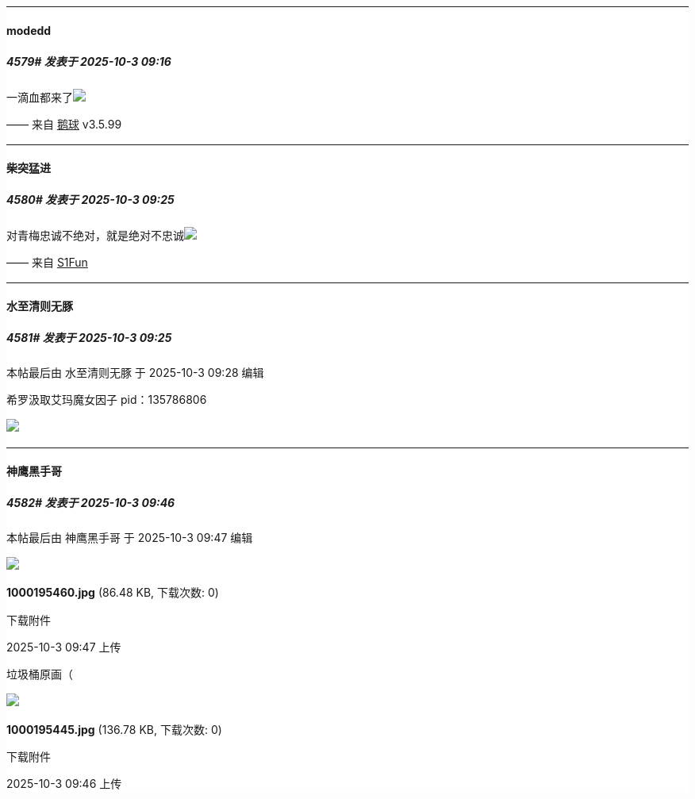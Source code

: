 
*****

####  modedd  
##### 4579#       发表于 2025-10-3 09:16

一滴血都来了<img src="https://static.stage1st.com/image/smiley/face2017/169.gif" referrerpolicy="no-referrer">

—— 来自 [鹅球](https://www.pgyer.com/GcUxKd4w) v3.5.99


*****

####  柴突猛进  
##### 4580#       发表于 2025-10-3 09:25

对青梅忠诚不绝对，就是绝对不忠诚<img src="https://static.stage1st.com/image/smiley/face2017/037.png" referrerpolicy="no-referrer">

—— 来自 [S1Fun](https://s1fun.koalcat.com)

*****

####  水至清则无豚  
##### 4581#       发表于 2025-10-3 09:25

 本帖最后由 水至清则无豚 于 2025-10-3 09:28 编辑 

希罗汲取艾玛魔女因子
pid：135786806

<img src="https://p.sda1.dev/27/1cf65ad527eb6e58d37c158802a1069a/image.jpg" referrerpolicy="no-referrer">


*****

####  神鹰黑手哥  
##### 4582#       发表于 2025-10-3 09:46

 本帖最后由 神鹰黑手哥 于 2025-10-3 09:47 编辑 

<img src="https://img.stage1st.com/forum/202510/03/094722dxzefq0lk8xikymk.jpg" referrerpolicy="no-referrer">

<strong>1000195460.jpg</strong> (86.48 KB, 下载次数: 0)

下载附件

2025-10-3 09:47 上传

垃圾桶原画（

<img src="https://img.stage1st.com/forum/202510/03/094609ef1f2fzr9cdrc4kq.jpg" referrerpolicy="no-referrer">

<strong>1000195445.jpg</strong> (136.78 KB, 下载次数: 0)

下载附件

2025-10-3 09:46 上传
